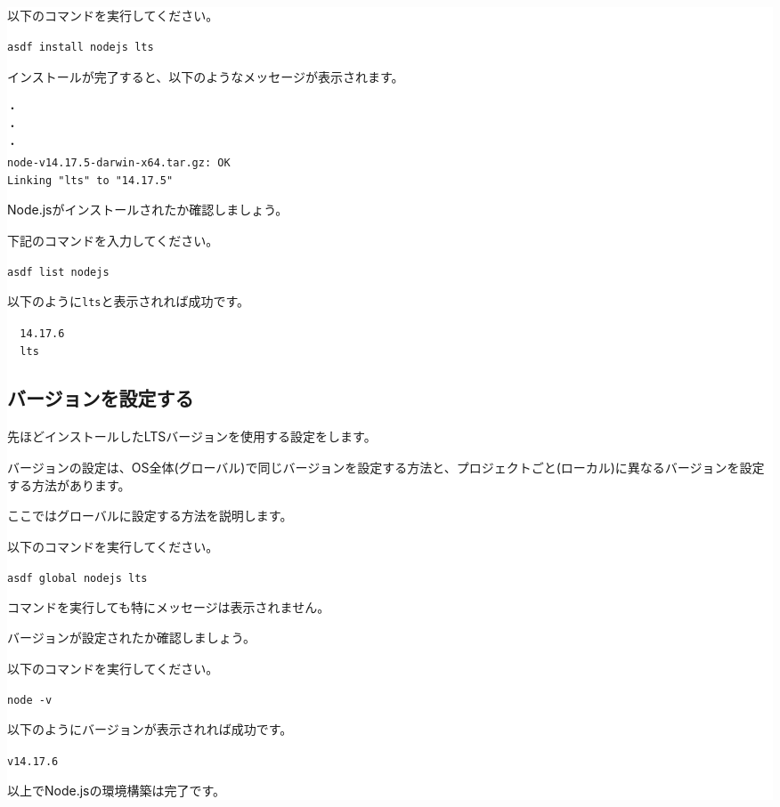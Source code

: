 以下のコマンドを実行してください。

```console
asdf install nodejs lts
```

インストールが完了すると、以下のようなメッセージが表示されます。

```
・
・
・
node-v14.17.5-darwin-x64.tar.gz: OK
Linking "lts" to "14.17.5"
```

Node.jsがインストールされたか確認しましょう。

下記のコマンドを入力してください。

```console
asdf list nodejs
```

以下のように`lts`と表示されれば成功です。

```
  14.17.6
  lts
```

## バージョンを設定する
先ほどインストールしたLTSバージョンを使用する設定をします。

バージョンの設定は、OS全体(グローバル)で同じバージョンを設定する方法と、プロジェクトごと(ローカル)に異なるバージョンを設定する方法があります。

ここではグローバルに設定する方法を説明します。

以下のコマンドを実行してください。

```console
asdf global nodejs lts
```

コマンドを実行しても特にメッセージは表示されません。

バージョンが設定されたか確認しましょう。

以下のコマンドを実行してください。

```console
node -v
```

以下のようにバージョンが表示されれば成功です。

```
v14.17.6
```

以上でNode.jsの環境構築は完了です。
